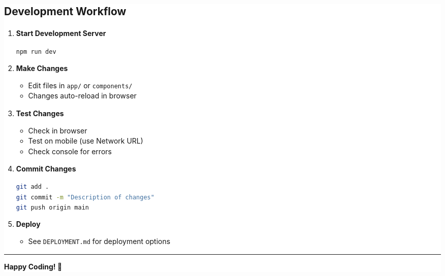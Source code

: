 ## Development Workflow

1. **Start Development Server**
   ```bash
   npm run dev
   ```

2. **Make Changes**
   - Edit files in `app/` or `components/`
   - Changes auto-reload in browser

3. **Test Changes**
   - Check in browser
   - Test on mobile (use Network URL)
   - Check console for errors

4. **Commit Changes**
   ```bash
   git add .
   git commit -m "Description of changes"
   git push origin main
   ```

5. **Deploy**
   - See `DEPLOYMENT.md` for deployment options

---

**Happy Coding! 🚀**

